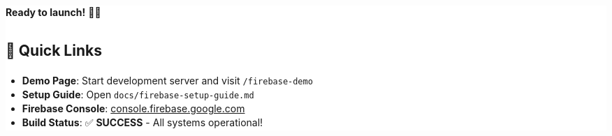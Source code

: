 **Ready to launch!** 🚀✨

## 🔗 **Quick Links**

- **Demo Page**: Start development server and visit `/firebase-demo`
- **Setup Guide**: Open `docs/firebase-setup-guide.md`
- **Firebase Console**: [console.firebase.google.com](https://console.firebase.google.com/)
- **Build Status**: ✅ **SUCCESS** - All systems operational!
